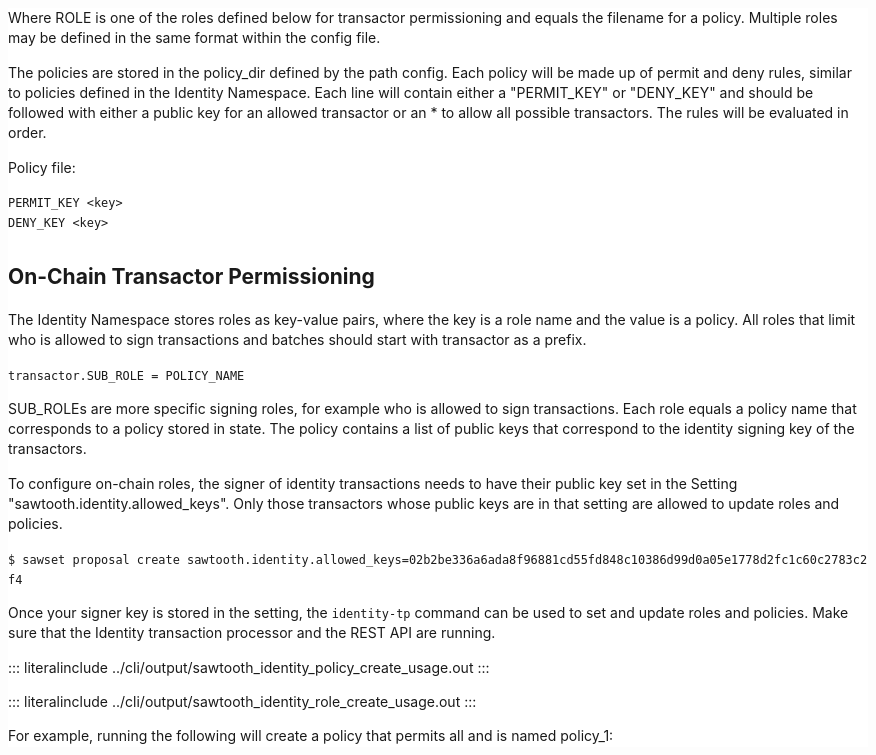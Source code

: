 Where ROLE is one of the roles defined below for transactor
permissioning and equals the filename for a policy. Multiple roles may
be defined in the same format within the config file.

The policies are stored in the policy_dir defined by the path config.
Each policy will be made up of permit and deny rules, similar to
policies defined in the Identity Namespace. Each line will contain
either a "PERMIT_KEY" or "DENY_KEY" and should be followed with either a
public key for an allowed transactor or an \* to allow all possible
transactors. The rules will be evaluated in order.

Policy file:

``` none
PERMIT_KEY <key>
DENY_KEY <key>
```

## On-Chain Transactor Permissioning

The Identity Namespace stores roles as key-value pairs, where the key is
a role name and the value is a policy. All roles that limit who is
allowed to sign transactions and batches should start with transactor as
a prefix.

``` none
transactor.SUB_ROLE = POLICY_NAME
```

SUB_ROLEs are more specific signing roles, for example who is allowed to
sign transactions. Each role equals a policy name that corresponds to a
policy stored in state. The policy contains a list of public keys that
correspond to the identity signing key of the transactors.

To configure on-chain roles, the signer of identity transactions needs
to have their public key set in the Setting
\"sawtooth.identity.allowed_keys\". Only those transactors whose public
keys are in that setting are allowed to update roles and policies.

``` console
$ sawset proposal create sawtooth.identity.allowed_keys=02b2be336a6ada8f96881cd55fd848c10386d99d0a05e1778d2fc1c60c2783c2f4
```

Once your signer key is stored in the setting, the `identity-tp` command
can be used to set and update roles and policies. Make sure that the
Identity transaction processor and the REST API are running.

::: literalinclude
../cli/output/sawtooth_identity_policy_create_usage.out
:::

::: literalinclude
../cli/output/sawtooth_identity_role_create_usage.out
:::

For example, running the following will create a policy that permits all
and is named policy_1:
